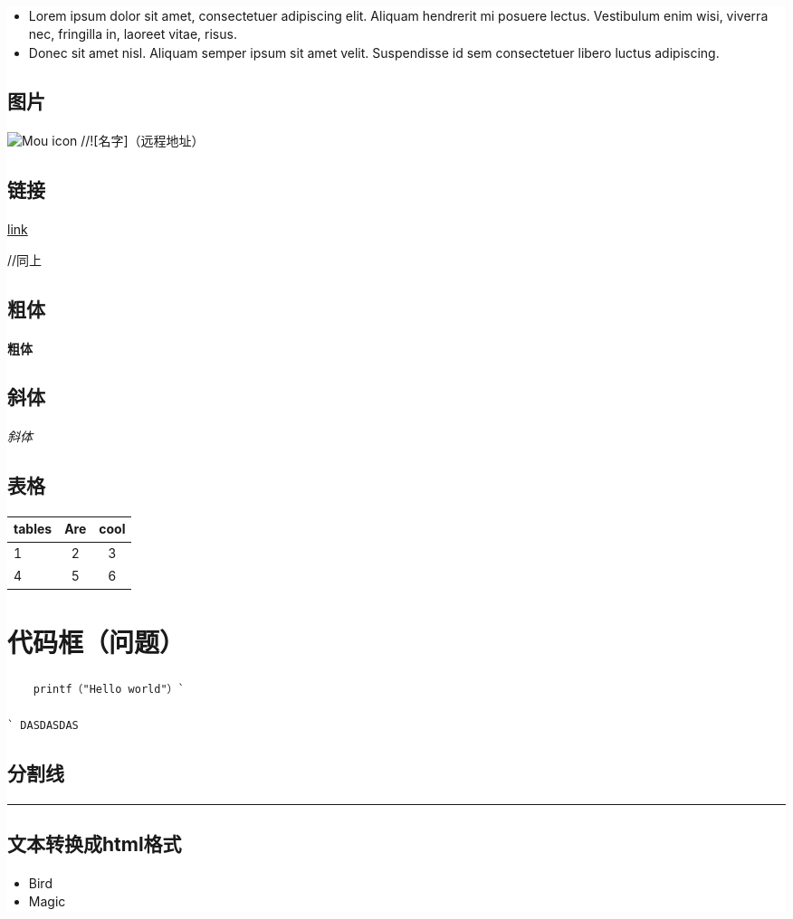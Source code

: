 

*   Lorem ipsum dolor sit amet, consectetuer adipiscing elit.
    Aliquam hendrerit mi posuere lectus. Vestibulum enim wisi,
    viverra nec, fringilla in, laoreet vitae, risus.
*   Donec sit amet nisl. Aliquam semper ipsum sit amet velit.
    Suspendisse id sem consectetuer libero luctus adipiscing.



## 图片

![Mou icon](http://mouapp.com/Mou_128.PNG) 
//![名字]（远程地址）

## 链接
[link](https://note.youdao.com/)

//同上



## 粗体
**粗体**
 
 
## 斜体 
 *斜体*


## 表格
| tables | Are | cool|
| ------ |:------:|:-------:|
| 1 | 2 | 3 |
| 4 | 5 | 6 |


# 代码框（问题）
```
    printf（"Hello world"）`

` DASDASDAS
```


## 分割线
***
## 文本转换成html格式
*   Bird
*   Magic
